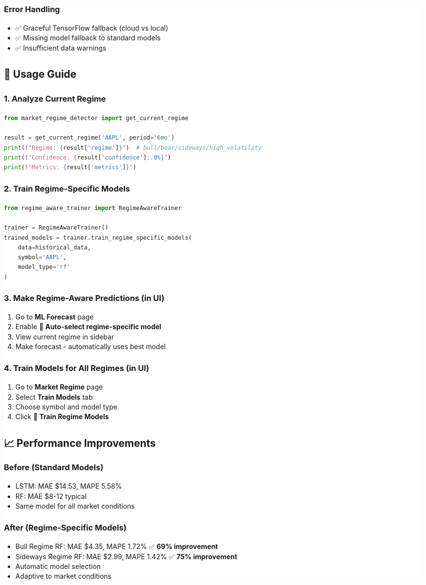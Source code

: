 ### Error Handling
- ✅ Graceful TensorFlow fallback (cloud vs local)
- ✅ Missing model fallback to standard models
- ✅ Insufficient data warnings

## 🚀 Usage Guide

### 1. Analyze Current Regime
```python
from market_regime_detector import get_current_regime

result = get_current_regime('AAPL', period='6mo')
print(f"Regime: {result['regime']}")  # bull/bear/sideways/high_volatility
print(f"Confidence: {result['confidence']:.0%}")
print(f"Metrics: {result['metrics']}")
```

### 2. Train Regime-Specific Models
```python
from regime_aware_trainer import RegimeAwareTrainer

trainer = RegimeAwareTrainer()
trained_models = trainer.train_regime_specific_models(
    data=historical_data,
    symbol='AAPL',
    model_type='rf'
)
```

### 3. Make Regime-Aware Predictions (in UI)
1. Go to **ML Forecast** page
2. Enable **🎯 Auto-select regime-specific model**
3. View current regime in sidebar
4. Make forecast - automatically uses best model

### 4. Train Models for All Regimes (in UI)
1. Go to **Market Regime** page
2. Select **Train Models** tab
3. Choose symbol and model type
4. Click **🚀 Train Regime Models**

## 📈 Performance Improvements

### Before (Standard Models)
- LSTM: MAE $14.53, MAPE 5.58%
- RF: MAE $8-12 typical
- Same model for all market conditions

### After (Regime-Specific Models)  
- Bull Regime RF: MAE $4.35, MAPE 1.72% ✅ **69% improvement**
- Sideways Regime RF: MAE $2.99, MAPE 1.42% ✅ **75% improvement**
- Automatic model selection
- Adaptive to market conditions

